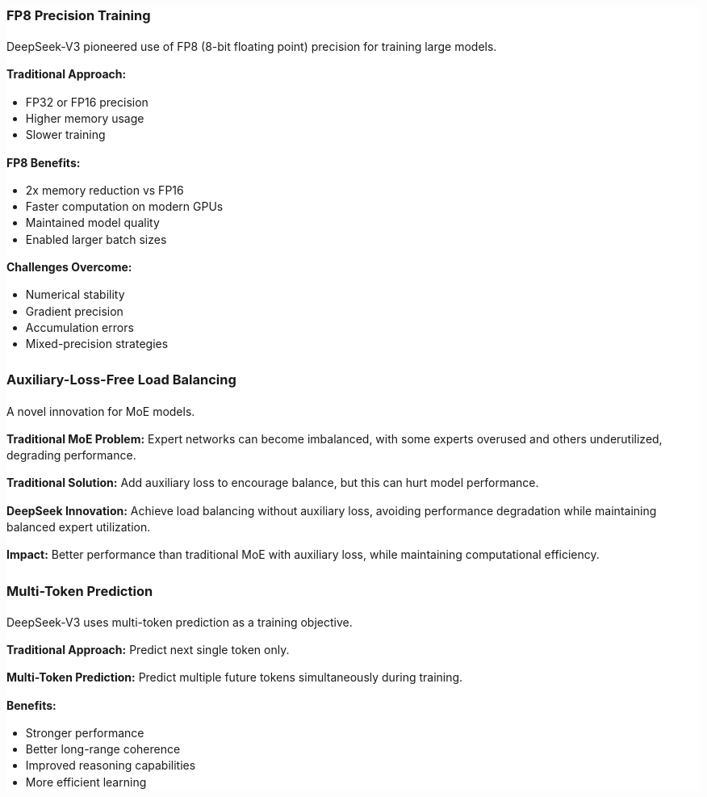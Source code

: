 ### FP8 Precision Training

DeepSeek-V3 pioneered use of FP8 (8-bit floating point) precision for training large models.

**Traditional Approach:**
- FP32 or FP16 precision
- Higher memory usage
- Slower training

**FP8 Benefits:**
- 2x memory reduction vs FP16
- Faster computation on modern GPUs
- Maintained model quality
- Enabled larger batch sizes

**Challenges Overcome:**
- Numerical stability
- Gradient precision
- Accumulation errors
- Mixed-precision strategies

### Auxiliary-Loss-Free Load Balancing

A novel innovation for MoE models.

**Traditional MoE Problem:**
Expert networks can become imbalanced, with some experts overused and others underutilized, degrading performance.

**Traditional Solution:**
Add auxiliary loss to encourage balance, but this can hurt model performance.

**DeepSeek Innovation:**
Achieve load balancing without auxiliary loss, avoiding performance degradation while maintaining balanced expert utilization.

**Impact:**
Better performance than traditional MoE with auxiliary loss, while maintaining computational efficiency.

### Multi-Token Prediction

DeepSeek-V3 uses multi-token prediction as a training objective.

**Traditional Approach:**
Predict next single token only.

**Multi-Token Prediction:**
Predict multiple future tokens simultaneously during training.

**Benefits:**
- Stronger performance
- Better long-range coherence
- Improved reasoning capabilities
- More efficient learning
